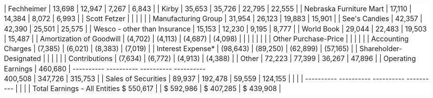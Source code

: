 | Fechheimer                                                    | 13,698           | 12,947                                                 | 7,267                                                                                                                            | 6,843      |
| Kirby                                                         | 35,653           | 35,726                                                 | 22,795                                                                                                                           | 22,555     |
| Nebraska Furniture Mart                                       | 17,110           | 14,384                                                 | 8,072                                                                                                                            | 6,993      |
| Scott Fetzer                                                  |                  |                                                        |                                                                                                                                  |            |
| Manufacturing Group                                           | 31,954           | 26,123                                                 | 19,883                                                                                                                           | 15,901     |
| See's Candies                                                 | 42,357           | 42,390                                                 | 25,501                                                                                                                           | 25,575     |
| Wesco - other than Insurance                                  | 15,153           | 12,230                                                 | 9,195                                                                                                                            | 8,777      |
| World Book                                                    | 29,044           | 22,483                                                 | 19,503                                                                                                                           | 15,487     |
| Amortization of Goodwill                                      | (4,702)          | (4,113)                                                | (4,687)                                                                                                                          | (4,098)    |
|                                                               |                  |                                                        |                                                                                                                                  |            |
| Other Purchase-Price                                          |                  |                                                        |                                                                                                                                  |            |
| Accounting Charges                                            | (7,385)          | (6,021)                                                | (8,383)                                                                                                                          | (7,019)    |
| Interest Expense*                                             | (98,643)         | (89,250)                                               | (62,899)                                                                                                                         | (57,165)   |
| Shareholder-Designated                                        |                  |                                                        |                                                                                                                                  |            |
| Contributions                                                 | (7,634)          | (6,772)                                                | (4,913)                                                                                                                          | (4,388)    |
| Other                                                         | 72,223           | 77,399                                                 | 36,267                                                                                                                           | 47,896     |
| Operating Earnings                                            | 460,680          | ---------- ---------- ---------- ----------<br>400,508 | 347,726                                                                                                                          | 315,753    |
| Sales of Securities                                           | 89,937           | 192,478                                                | 59,559                                                                                                                           | 124,155    |
|                                                               |                  | ---------- ---------- ---------- ----------            |                                                                                                                                  |            |
| Total Earnings - All Entities \$ 550,617                      |                  | \$ 592,986                                             | \$ 407,285                                                                                                                       | \$ 439,908 |
